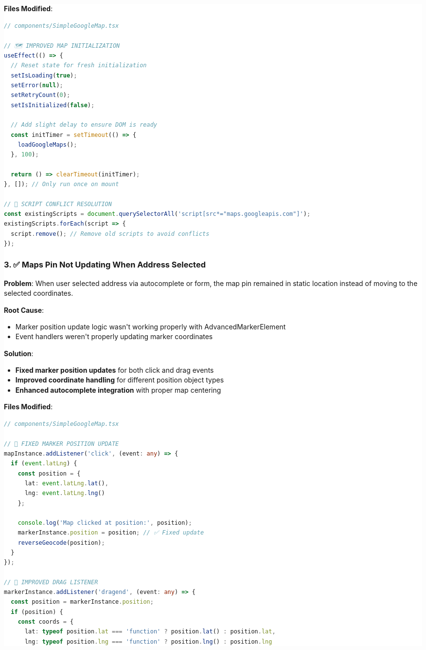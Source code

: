 **Files Modified**:
```typescript
// components/SimpleGoogleMap.tsx

// 🗺️ IMPROVED MAP INITIALIZATION
useEffect(() => {
  // Reset state for fresh initialization
  setIsLoading(true);
  setError(null);
  setRetryCount(0);
  setIsInitialized(false);
  
  // Add slight delay to ensure DOM is ready
  const initTimer = setTimeout(() => {
    loadGoogleMaps();
  }, 100);
  
  return () => clearTimeout(initTimer);
}, []); // Only run once on mount

// 🔧 SCRIPT CONFLICT RESOLUTION
const existingScripts = document.querySelectorAll('script[src*="maps.googleapis.com"]');
existingScripts.forEach(script => {
  script.remove(); // Remove old scripts to avoid conflicts
});
```

### 3. ✅ Maps Pin Not Updating When Address Selected
**Problem**: When user selected address via autocomplete or form, the map pin remained in static location instead of moving to the selected coordinates.

**Root Cause**:
- Marker position update logic wasn't working properly with AdvancedMarkerElement
- Event handlers weren't properly updating marker coordinates

**Solution**:
- **Fixed marker position updates** for both click and drag events
- **Improved coordinate handling** for different position object types
- **Enhanced autocomplete integration** with proper map centering

**Files Modified**:
```typescript
// components/SimpleGoogleMap.tsx

// 🔧 FIXED MARKER POSITION UPDATE
mapInstance.addListener('click', (event: any) => {
  if (event.latLng) {
    const position = {
      lat: event.latLng.lat(),
      lng: event.latLng.lng()
    };
    
    console.log('Map clicked at position:', position);
    markerInstance.position = position; // ✅ Fixed update
    reverseGeocode(position);
  }
});

// 🔧 IMPROVED DRAG LISTENER
markerInstance.addListener('dragend', (event: any) => {
  const position = markerInstance.position;
  if (position) {
    const coords = {
      lat: typeof position.lat === 'function' ? position.lat() : position.lat,
      lng: typeof position.lng === 'function' ? position.lng() : position.lng
```